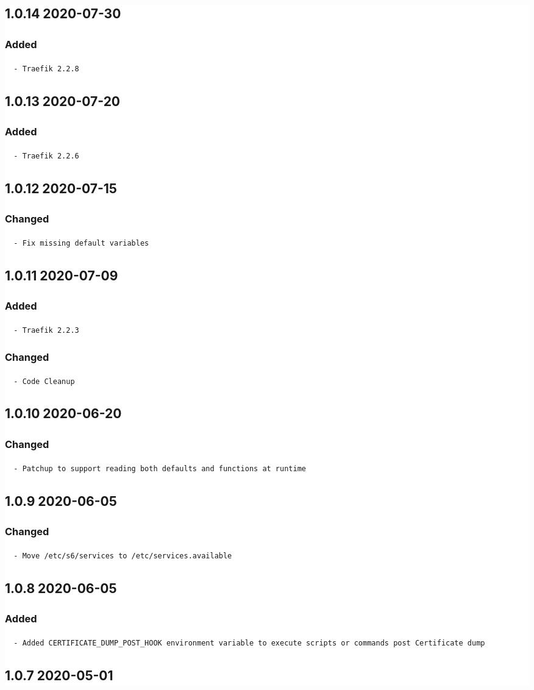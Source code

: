 
## 1.0.14 2020-07-30 <dave at tiredofit dot ca>

   ### Added
      - Traefik 2.2.8


## 1.0.13 2020-07-20 <dave at tiredofit dot ca>

   ### Added
      - Traefik 2.2.6


## 1.0.12 2020-07-15 <dave at tiredofit dot ca>

   ### Changed
      - Fix missing default variables


## 1.0.11 2020-07-09 <dave at tiredofit dot ca>

   ### Added
      - Traefik 2.2.3

   ### Changed
      - Code Cleanup


## 1.0.10 2020-06-20 <dave at tiredofit dot ca>

   ### Changed
      - Patchup to support reading both defaults and functions at runtime


## 1.0.9 2020-06-05 <dave at tiredofit dot ca>

   ### Changed
      - Move /etc/s6/services to /etc/services.available


## 1.0.8 2020-06-05 <dave at tiredofit dot ca>

   ### Added
      - Added CERTIFICATE_DUMP_POST_HOOK environment variable to execute scripts or commands post Certificate dump


## 1.0.7 2020-05-01 <dave at tiredofit dot ca>

